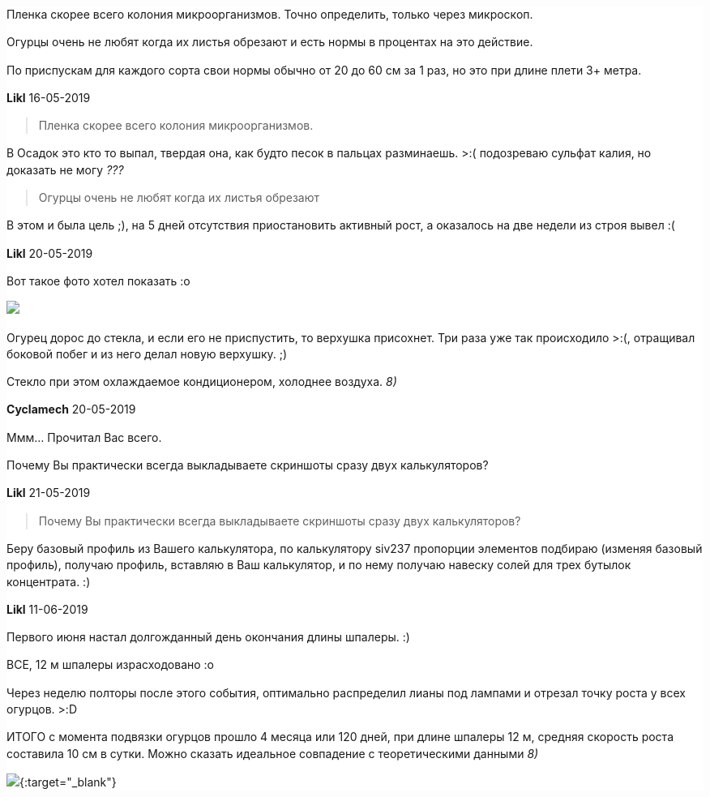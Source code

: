 Пленка скорее всего колония микроорганизмов. Точно определить, только через микроскоп.

Огурцы очень не любят когда их листья обрезают и есть нормы в процентах на это действие.

По приспускам для каждого сорта свои нормы обычно от 20 до 60 см за 1 раз, но это при длине плети 3+ метра.


**Likl** 16-05-2019

> Пленка скорее всего колония микроорганизмов.

В Осадок это кто то выпал, твердая она, как будто песок в пальцах разминаешь. &gt;:( подозреваю сульфат калия, но доказать не могу *???*

> Огурцы очень не любят когда их листья обрезают 

В этом и была цель ;), на 5 дней отсутствия приостановить активный рост, а оказалось на две недели из строя вывел :(


**Likl** 20-05-2019

Вот такое фото хотел показать :o

![](https://i.postimg.cc/Y4Gd3PXG/photo-2019-05-20-19-43-03-2.jpg)

Огурец дорос до стекла, и если его не приспустить, то верхушка присохнет. Три раза уже так происходило &gt;:(, отращивал боковой побег и из него делал новую верхушку. ;)

Стекло при этом охлаждаемое кондиционером, холоднее воздуха. *8)*


**Cyclamech** 20-05-2019

Ммм… Прочитал Вас всего.

Почему Вы практически всегда выкладываете скриншоты сразу двух калькуляторов?


**Likl** 21-05-2019

> Почему Вы практически всегда выкладываете скриншоты сразу двух калькуляторов?
> 
> 								

Беру базовый профиль из Вашего калькулятора, по калькулятору siv237 пропорции элементов подбираю (изменяя базовый профиль), получаю профиль, вставляю в Ваш калькулятор, и по нему получаю навеску солей для трех бутылок концентрата. :)


**Likl** 11-06-2019

Первого июня настал долгожданный день окончания длины шпалеры. :)

ВСЕ, 12 м шпалеры израсходовано :o

Через неделю полторы после этого события, оптимально распределил лианы под лампами и отрезал точку роста у всех огурцов. &gt;:D

ИТОГО с момента подвязки огурцов прошло 4 месяца или 120 дней, при длине шпалеры 12 м, средняя скорость роста составила 10 см в сутки. Можно сказать идеальное совпадение с теоретическими данными *8)*

[![](/attachimages/20053_DSC_0670.jpg)](https://t.me/ponics_ru_files/19685){:target="_blank"}
